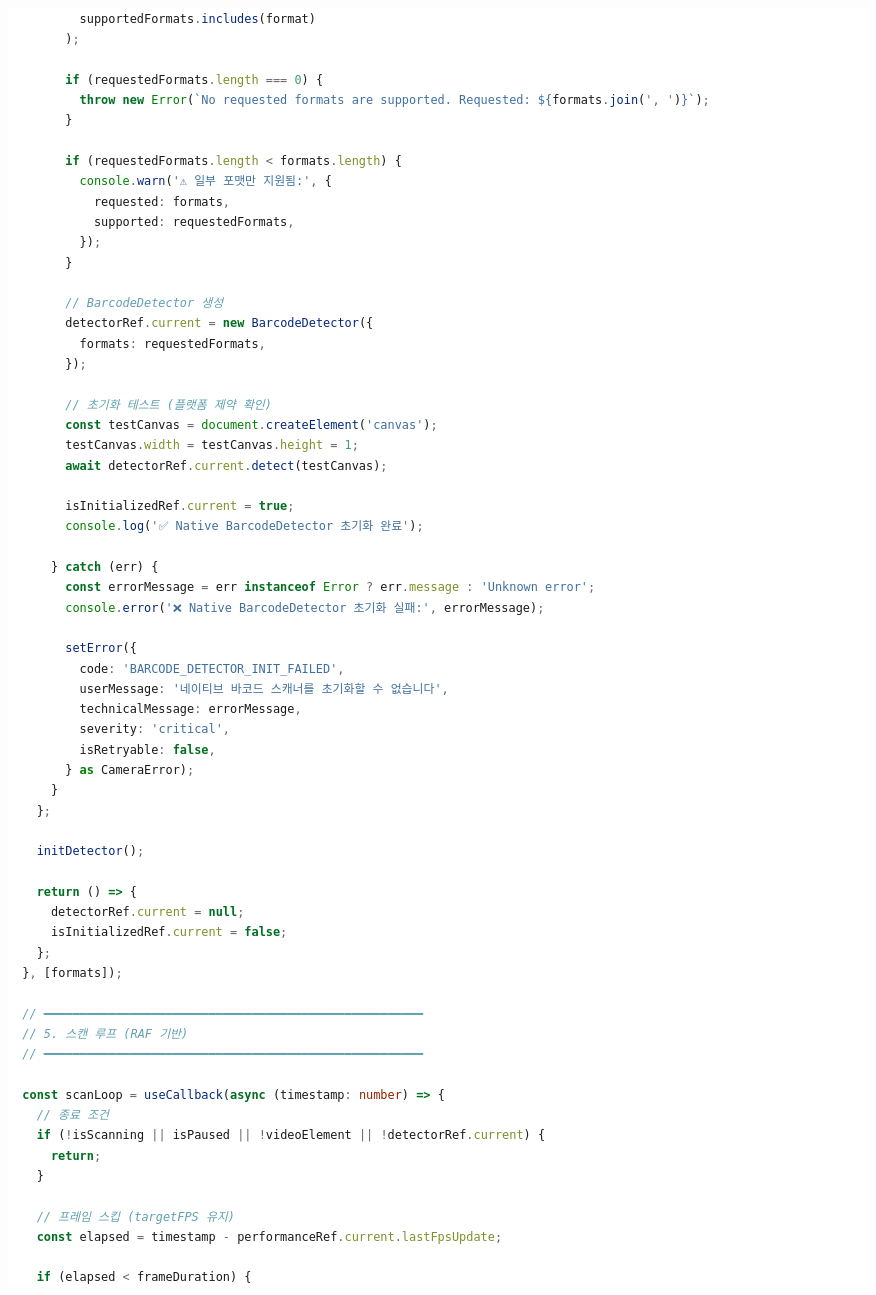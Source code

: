 ```typescript
          supportedFormats.includes(format)
        );

        if (requestedFormats.length === 0) {
          throw new Error(`No requested formats are supported. Requested: ${formats.join(', ')}`);
        }

        if (requestedFormats.length < formats.length) {
          console.warn('⚠️ 일부 포맷만 지원됨:', {
            requested: formats,
            supported: requestedFormats,
          });
        }

        // BarcodeDetector 생성
        detectorRef.current = new BarcodeDetector({
          formats: requestedFormats,
        });

        // 초기화 테스트 (플랫폼 제약 확인)
        const testCanvas = document.createElement('canvas');
        testCanvas.width = testCanvas.height = 1;
        await detectorRef.current.detect(testCanvas);

        isInitializedRef.current = true;
        console.log('✅ Native BarcodeDetector 초기화 완료');

      } catch (err) {
        const errorMessage = err instanceof Error ? err.message : 'Unknown error';
        console.error('❌ Native BarcodeDetector 초기화 실패:', errorMessage);

        setError({
          code: 'BARCODE_DETECTOR_INIT_FAILED',
          userMessage: '네이티브 바코드 스캐너를 초기화할 수 없습니다',
          technicalMessage: errorMessage,
          severity: 'critical',
          isRetryable: false,
        } as CameraError);
      }
    };

    initDetector();

    return () => {
      detectorRef.current = null;
      isInitializedRef.current = false;
    };
  }, [formats]);

  // ━━━━━━━━━━━━━━━━━━━━━━━━━━━━━━━━━━━━━━━━━━━━━━━━━━━━━
  // 5. 스캔 루프 (RAF 기반)
  // ━━━━━━━━━━━━━━━━━━━━━━━━━━━━━━━━━━━━━━━━━━━━━━━━━━━━━

  const scanLoop = useCallback(async (timestamp: number) => {
    // 종료 조건
    if (!isScanning || isPaused || !videoElement || !detectorRef.current) {
      return;
    }

    // 프레임 스킵 (targetFPS 유지)
    const elapsed = timestamp - performanceRef.current.lastFpsUpdate;

    if (elapsed < frameDuration) {
```